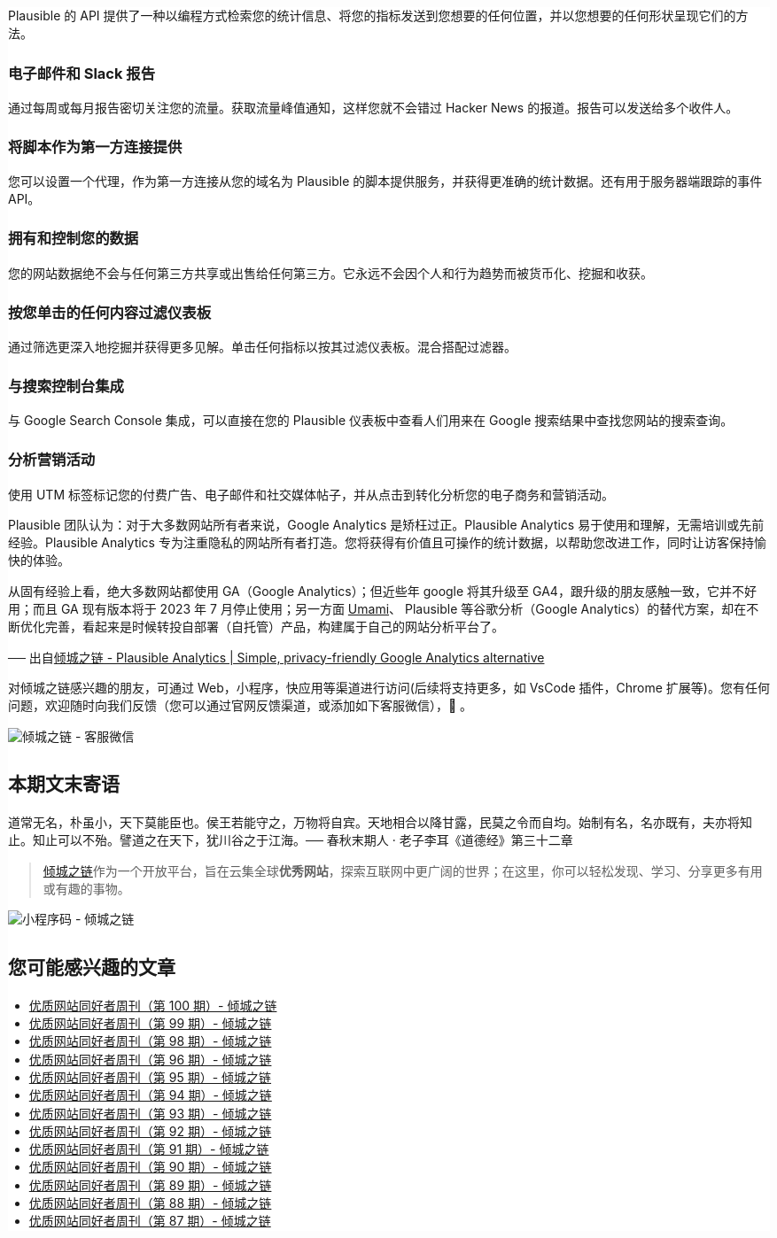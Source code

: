 Plausible 的 API 提供了一种以编程方式检索您的统计信息、将您的指标发送到您想要的任何位置，并以您想要的任何形状呈现它们的方法。

### 电子邮件和 Slack 报告

通过每周或每月报告密切关注您的流量。获取流量峰值通知，这样您就不会错过 Hacker News 的报道。报告可以发送给多个收件人。

### 将脚本作为第一方连接提供

您可以设置一个代理，作为第一方连接从您的域名为 Plausible 的脚本提供服务，并获得更准确的统计数据。还有用于服务器端跟踪的事件 API。

### 拥有和控制您的数据

您的网站数据绝不会与任何第三方共享或出售给任何第三方。它永远不会因个人和行为趋势而被货币化、挖掘和收获。

### 按您单击的任何内容过滤仪表板

通过筛选更深入地挖掘并获得更多见解。单击任何指标以按其过滤仪表板。混合搭配过滤器。

### 与搜索控制台集成

与 Google Search Console 集成，可以直接在您的 Plausible 仪表板中查看人们用来在 Google 搜索结果中查找您网站的搜索查询。

### 分析营销活动

使用 UTM 标签标记您的付费广告、电子邮件和社交媒体帖子，并从点击到转化分析您的电子商务和营销活动。

Plausible 团队认为：对于大多数网站所有者来说，Google Analytics 是矫枉过正。Plausible Analytics 易于使用和理解，无需培训或先前经验。Plausible Analytics 专为注重隐私的网站所有者打造。您将获得有价值且可操作的统计数据，以帮助您改进工作，同时让访客保持愉快的体验。

从固有经验上看，绝大多数网站都使用 GA（Google Analytics）；但近些年 google 将其升级至 GA4，跟升级的朋友感触一致，它并不好用；而且 GA 现有版本将于 2023 年 7 月停止使用；另一方面 [Umami](https://nicelinks.site/post/6399ca80e524a8432ed1e00a)、 Plausible 等谷歌分析（Google Analytics）的替代方案，却在不断优化完善，看起来是时候转投自部署（自托管）产品，构建属于自己的网站分析平台了。

── 出自[倾城之链 - Plausible Analytics | Simple, privacy-friendly Google Analytics alternative](https://nicelinks.site/post/63c39ddea327170ab79afb76)

对倾城之链感兴趣的朋友，可通过 Web，小程序，快应用等渠道进行访问(后续将支持更多，如 VsCode 插件，Chrome 扩展等)。您有任何问题，欢迎随时向我们反馈（您可以通过官网反馈渠道，或添加如下客服微信），🤲 。

![倾城之链 - 客服微信](https://image.nicelinks.site/%E5%80%BE%E5%9F%8E%E4%B9%8B%E9%93%BE-%E5%BE%AE%E4%BF%A1-mini.jpeg)

## 本期文末寄语

道常无名，朴虽小，天下莫能臣也。侯王若能守之，万物将自宾。天地相合以降甘露，民莫之令而自均。始制有名，名亦既有，夫亦将知止。知止可以不殆。譬道之在天下，犹川谷之于江海。── 春秋末期人 · 老子李耳《道德经》第三十二章

> [倾城之链](https://nicelinks.site/?utm_source=weekly)作为一个开放平台，旨在云集全球**优秀网站**，探索互联网中更广阔的世界；在这里，你可以轻松发现、学习、分享更多有用或有趣的事物。

![小程序码 - 倾城之链](https://image.nicelinks.site/nicelinks-miniprogram-code.jpeg?imageView2/1/w/250/h/250/interlace/1/ignore-error/1)

## 您可能感兴趣的文章

- [优质网站同好者周刊（第 100 期）- 倾城之链](https://blog.nicelinks.site/weekly-100/)
- [优质网站同好者周刊（第 99 期）- 倾城之链](https://blog.nicelinks.site/weekly-099/)
- [优质网站同好者周刊（第 98 期）- 倾城之链](https://blog.nicelinks.site/weekly-098/)
- [优质网站同好者周刊（第 96 期）- 倾城之链](https://blog.nicelinks.site/weekly-096/)
- [优质网站同好者周刊（第 95 期）- 倾城之链](https://blog.nicelinks.site/weekly-095/)
- [优质网站同好者周刊（第 94 期）- 倾城之链](https://blog.nicelinks.site/weekly-094/)
- [优质网站同好者周刊（第 93 期）- 倾城之链](https://blog.nicelinks.site/weekly-093/)
- [优质网站同好者周刊（第 92 期）- 倾城之链](https://blog.nicelinks.site/weekly-092/)
- [优质网站同好者周刊（第 91 期）- 倾城之链](https://blog.nicelinks.site/weekly-091/)
- [优质网站同好者周刊（第 90 期）- 倾城之链](https://blog.nicelinks.site/weekly-090/)
- [优质网站同好者周刊（第 89 期）- 倾城之链](https://blog.nicelinks.site/weekly-089/)
- [优质网站同好者周刊（第 88 期）- 倾城之链](https://blog.nicelinks.site/weekly-088/)
- [优质网站同好者周刊（第 87 期）- 倾城之链](https://blog.nicelinks.site/weekly-087/)